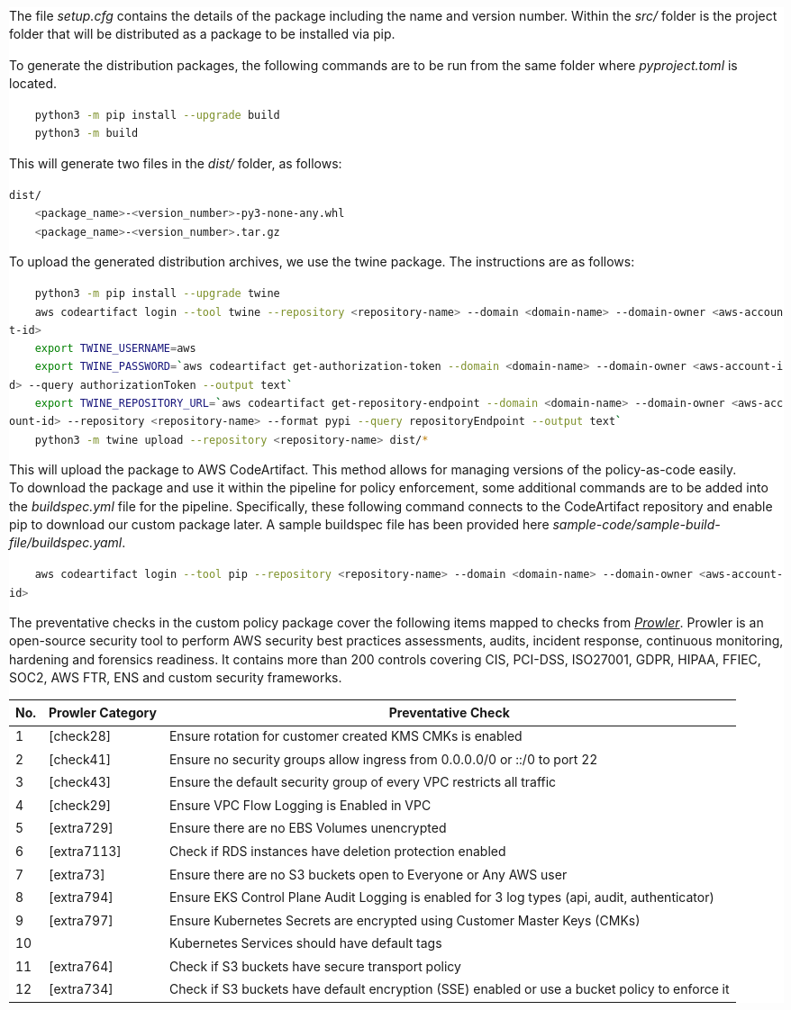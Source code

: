 The file *setup.cfg* contains the details of the package including the name and version number. Within the *src/* folder is the project folder that will be distributed as a package to be installed via pip.

To generate the distribution packages, the following commands are to be run from the same folder where *pyproject.toml* is located.

```bash
    python3 -m pip install --upgrade build
    python3 -m build 
```

This will generate two files in the *dist/* folder, as follows:

```bash
dist/
    <package_name>-<version_number>-py3-none-any.whl
    <package_name>-<version_number>.tar.gz
```

To upload the generated distribution archives, we use the twine package. The instructions are as follows:

```bash
    python3 -m pip install --upgrade twine
    aws codeartifact login --tool twine --repository <repository-name> --domain <domain-name> --domain-owner <aws-account-id>
    export TWINE_USERNAME=aws
    export TWINE_PASSWORD=`aws codeartifact get-authorization-token --domain <domain-name> --domain-owner <aws-account-id> --query authorizationToken --output text`
    export TWINE_REPOSITORY_URL=`aws codeartifact get-repository-endpoint --domain <domain-name> --domain-owner <aws-account-id> --repository <repository-name> --format pypi --query repositoryEndpoint --output text`
    python3 -m twine upload --repository <repository-name> dist/*  
```
    
This will upload the package to AWS CodeArtifact. This method allows for managing versions of the policy-as-code easily.  
To download the package and use it within the pipeline for policy enforcement, some additional commands are to be added into the *buildspec.yml* file for the pipeline. Specifically, these following command connects to the CodeArtifact repository and enable pip to download our custom package later. A sample buildspec file has been provided here *sample-code/sample-build-file/buildspec.yaml*.

```bash
    aws codeartifact login --tool pip --repository <repository-name> --domain <domain-name> --domain-owner <aws-account-id>
```

The preventative checks in the custom policy package cover the following items mapped to checks from *[Prowler](https://github.com/prowler-cloud/prowler)*. Prowler is an open-source security tool to perform AWS security best practices assessments, audits, incident response, continuous monitoring, hardening and forensics readiness. It contains more than 200 controls covering CIS, PCI-DSS, ISO27001, GDPR, HIPAA, FFIEC, SOC2, AWS FTR, ENS and custom security frameworks.

No.	| Prowler Category | Preventative Check
---|---|---|
1 |	[check28] |	Ensure rotation for customer created KMS CMKs is enabled
2 |	[check41] |	Ensure no security groups allow ingress from 0.0.0.0/0 or ::/0 to port 22
3 |	[check43] |	Ensure the default security group of every VPC restricts all traffic
4 |	[check29] |	Ensure VPC Flow Logging is Enabled in VPC 
5 |	[extra729] |	Ensure there are no EBS Volumes unencrypted
6 |	[extra7113] |	Check if RDS instances have deletion protection enabled 
7 |	[extra73] |	Ensure there are no S3 buckets open to Everyone or Any AWS user
8 |	[extra794] |	Ensure EKS Control Plane Audit Logging is enabled for 3 log types (api, audit, authenticator)
9 |	[extra797] |	Ensure Kubernetes Secrets are encrypted using Customer Master Keys (CMKs)
10 |	   |	Kubernetes Services should have default tags
11 |	[extra764] |	Check if S3 buckets have secure transport policy 
12 |	[extra734] |	Check if S3 buckets have default encryption (SSE) enabled or use a bucket policy to enforce it